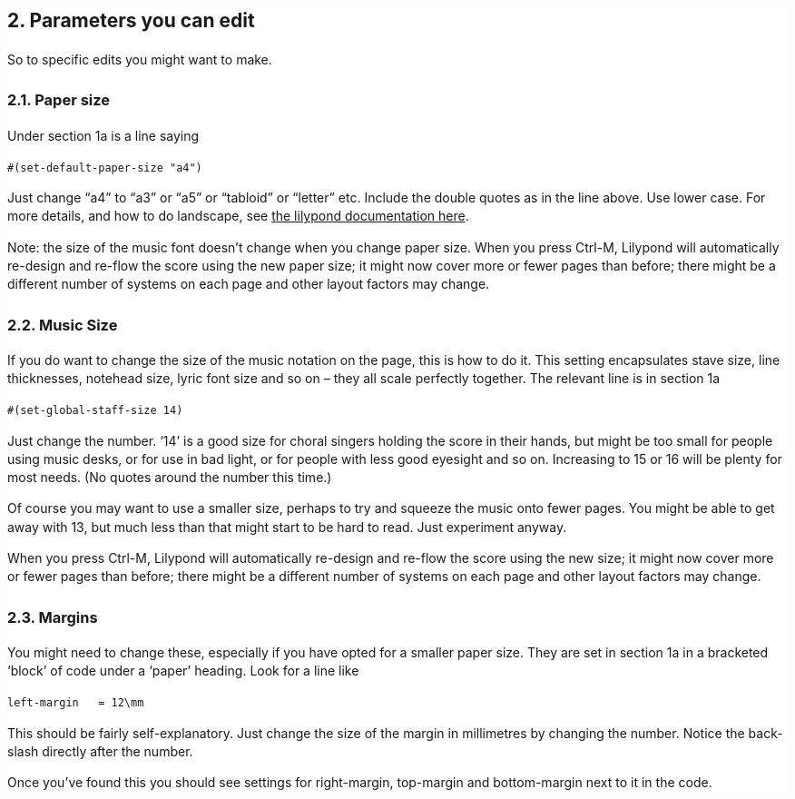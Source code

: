 ##  2. <a name='Parametersyoucanedit'></a>Parameters you can edit

So to specific edits you might want to make.

###  2.1. <a name='Papersize'></a>Paper size

Under section 1a is a line saying 

	#(set-default-paper-size "a4")
	
Just change “a4” to “a3” or “a5” or “tabloid” or “letter” etc. Include the double quotes as in the line above.   Use lower case.  For more details, and how to do landscape, see [the lilypond documentation here](http://lilypond.web.fc2.com/v2.13.45/Documentation/notation/paper-size-and-automatic-scaling.html).

Note: the size of the music font doesn’t change when you change paper size.  When you press Ctrl-M, Lilypond will automatically re-design and re-flow the score using the new paper size; it might now cover more or fewer pages than before; there might be a different number of systems on each page and other layout factors may change.

###  2.2. <a name='MusicSize'></a>Music Size


If you do want to change the size of the music notation on the page, this is how to do it.  This setting encapsulates stave size, line thicknesses, notehead size,  lyric font size and so on – they all scale perfectly together.  The relevant line is in section 1a

	#(set-global-staff-size 14)

Just change the number.  ‘14’ is a good size for choral singers holding the score in their hands, but might be too small for people using music desks, or for use in bad light, or for people with less good eyesight and so on.  Increasing to 15 or 16 will be plenty for most needs.  (No quotes around the number this time.)

Of course you may want to use a smaller size, perhaps to try and squeeze the music onto fewer pages.  You might be able to get away with 13, but much less than that might start to be hard to read.  Just experiment anyway.

When you press Ctrl-M, Lilypond will automatically re-design and re-flow the score using the new size; it might now cover more or fewer pages than before; there might be a different number of systems on each page and other layout factors may change.

###  2.3. <a name='Margins'></a>Margins

You might need to change these, especially if you have opted for a smaller paper size.  They are set in section 1a in a bracketed ‘block’ of code under a ‘paper’ heading.   Look for a line like 

	left-margin   = 12\mm

This should be fairly self-explanatory.  Just change the size of the margin in millimetres by changing the number.  Notice the back-slash directly after the number.

Once you’ve found this you should see settings for right-margin, top-margin and bottom-margin next to it in the code.
